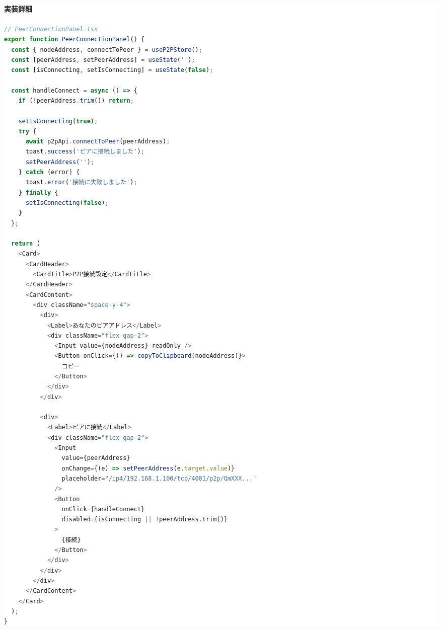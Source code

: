 #### 実装詳細
```typescript
// PeerConnectionPanel.tsx
export function PeerConnectionPanel() {
  const { nodeAddress, connectToPeer } = useP2PStore();
  const [peerAddress, setPeerAddress] = useState('');
  const [isConnecting, setIsConnecting] = useState(false);
  
  const handleConnect = async () => {
    if (!peerAddress.trim()) return;
    
    setIsConnecting(true);
    try {
      await p2pApi.connectToPeer(peerAddress);
      toast.success('ピアに接続しました');
      setPeerAddress('');
    } catch (error) {
      toast.error('接続に失敗しました');
    } finally {
      setIsConnecting(false);
    }
  };
  
  return (
    <Card>
      <CardHeader>
        <CardTitle>P2P接続設定</CardTitle>
      </CardHeader>
      <CardContent>
        <div className="space-y-4">
          <div>
            <Label>あなたのピアアドレス</Label>
            <div className="flex gap-2">
              <Input value={nodeAddress} readOnly />
              <Button onClick={() => copyToClipboard(nodeAddress)}>
                コピー
              </Button>
            </div>
          </div>
          
          <div>
            <Label>ピアに接続</Label>
            <div className="flex gap-2">
              <Input
                value={peerAddress}
                onChange={(e) => setPeerAddress(e.target.value)}
                placeholder="/ip4/192.168.1.100/tcp/4001/p2p/QmXXX..."
              />
              <Button 
                onClick={handleConnect}
                disabled={isConnecting || !peerAddress.trim()}
              >
                {接続}
              </Button>
            </div>
          </div>
        </div>
      </CardContent>
    </Card>
  );
}
```
